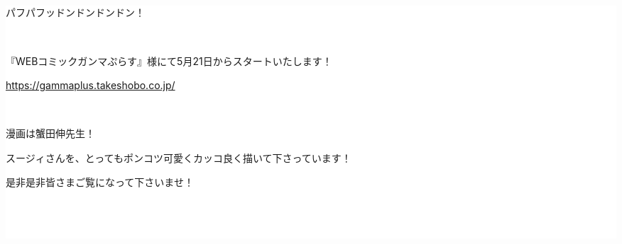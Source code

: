 パフパフッドンドンドンドン！

&nbsp;

『WEBコミックガンマぷらす』様にて5月21日からスタートいたします！

https://gammaplus.takeshobo.co.jp/

&nbsp;

漫画は蟹田伸先生！

スージィさんを、とってもポンコツ可愛くカッコ良く描いて下さっています！

是非是非皆さまご覧になって下さいませ！

&nbsp;

&nbsp;

